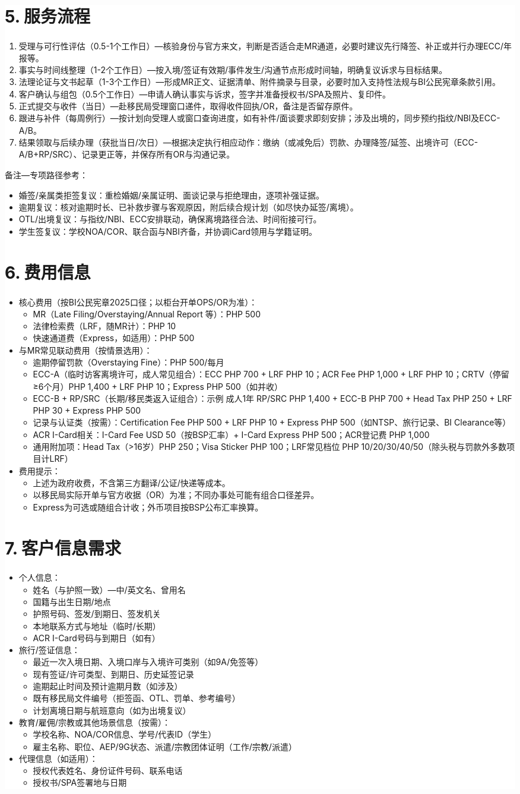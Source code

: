 # 5. 服务流程
1. 受理与可行性评估（0.5-1个工作日）—核验身份与官方来文，判断是否适合走MR通道，必要时建议先行降签、补正或并行办理ECC/年报等。
2. 事实与时间线整理（1-2个工作日）—按入境/签证有效期/事件发生/沟通节点形成时间轴，明确复议诉求与目标结果。
3. 法理论证与文书起草（1-3个工作日）—形成MR正文、证据清单、附件摘录与目录，必要时加入支持性法规与BI公民宪章条款引用。
4. 客户确认与组包（0.5个工作日）—申请人确认事实与诉求，签字并准备授权书/SPA及照片、复印件。
5. 正式提交与收件（当日）—赴移民局受理窗口递件，取得收件回执/OR，备注是否留存原件。
6. 跟进与补件（每周例行）—按计划向受理人或窗口查询进度，如有补件/面谈要求即刻安排；涉及出境的，同步预约指纹/NBI及ECC-A/B。
7. 结果领取与后续办理（获批当日/次日）—根据决定执行相应动作：缴纳（或减免后）罚款、办理降签/延签、出境许可（ECC-A/B+RP/SRC）、记录更正等，并保存所有OR与沟通记录。

备注—专项路径参考：
- 婚签/亲属类拒签复议：重检婚姻/亲属证明、面谈记录与拒绝理由，逐项补强证据。
- 逾期复议：核对逾期时长、已补救步骤与客观原因，附后续合规计划（如尽快办延签/离境）。
- OTL/出境复议：与指纹/NBI、ECC安排联动，确保离境路径合法、时间衔接可行。
- 学生签复议：学校NOA/COR、联合函与NBI齐备，并协调iCard领用与学籍证明。

# 6. 费用信息
- 核心费用（按BI公民宪章2025口径；以柜台开单OPS/OR为准）：
  - MR（Late Filing/Overstaying/Annual Report 等）：PHP 500
  - 法律检索费（LRF，随MR计）：PHP 10
  - 快速通道费（Express，如适用）：PHP 500
- 与MR常见联动费用（按情景选用）：
  - 逾期停留罚款（Overstaying Fine）：PHP 500/每月
  - ECC-A（临时访客离境许可，成人常见组合）：ECC PHP 700 + LRF PHP 10；ACR Fee PHP 1,000 + LRF PHP 10；CRTV（停留≥6个月）PHP 1,400 + LRF PHP 10；Express PHP 500（如并收）
  - ECC-B + RP/SRC（长期/移民类返入证组合）：示例 成人1年 RP/SRC PHP 1,400 + ECC-B PHP 700 + Head Tax PHP 250 + LRF PHP 30 + Express PHP 500
  - 记录与认证类（按需）：Certification Fee PHP 500 + LRF PHP 10 + Express PHP 500（如NTSP、旅行记录、BI Clearance等）
  - ACR I-Card相关：I-Card Fee USD 50（按BSP汇率）+ I-Card Express PHP 500；ACR登记费 PHP 1,000
  - 通用附加项：Head Tax（>16岁）PHP 250；Visa Sticker PHP 100；LRF常见档位 PHP 10/20/30/40/50（除头税与罚款外多数项目计LRF）
- 费用提示：
  - 上述为政府收费，不含第三方翻译/公证/快递等成本。
  - 以移民局实际开单与官方收据（OR）为准；不同办事处可能有组合口径差异。
  - Express为可选或随组合计收；外币项目按BSP公布汇率换算。

# 7. 客户信息需求
- 个人信息：
  - 姓名（与护照一致）—中/英文名、曾用名
  - 国籍与出生日期/地点
  - 护照号码、签发/到期日、签发机关
  - 本地联系方式与地址（临时/长期）
  - ACR I-Card号码与到期日（如有）
- 旅行/签证信息：
  - 最近一次入境日期、入境口岸与入境许可类别（如9A/免签等）
  - 现有签证/许可类型、到期日、历史延签记录
  - 逾期起止时间及预计逾期月数（如涉及）
  - 既有移民局文件编号（拒签函、OTL、罚单、参考编号）
  - 计划离境日期与航班意向（如为出境复议）
- 教育/雇佣/宗教或其他场景信息（按需）：
  - 学校名称、NOA/COR信息、学号/代表ID（学生）
  - 雇主名称、职位、AEP/9G状态、派遣/宗教团体证明（工作/宗教/派遣）
- 代理信息（如适用）：
  - 授权代表姓名、身份证件号码、联系电话
  - 授权书/SPA签署地与日期
